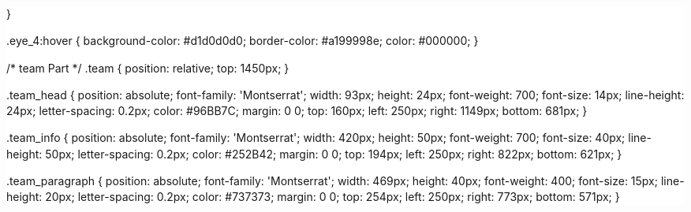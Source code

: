 }

.eye_4:hover {
    background-color: #d1d0d0d0;
    border-color: #a199998e;
    color: #000000;
}


/* team Part */
.team {
    position: relative;
    top: 1450px;
}

.team_head {
    position: absolute;
    font-family: 'Montserrat';
    width: 93px;
    height: 24px;
    font-weight: 700;
    font-size: 14px;
    line-height: 24px;
    letter-spacing: 0.2px;
    color: #96BB7C;
    margin: 0 0;
    top: 160px;
    left: 250px;
    right: 1149px;
    bottom: 681px;
}

.team_info {
    position: absolute;
    font-family: 'Montserrat';
    width: 420px;
    height: 50px;
    font-weight: 700;
    font-size: 40px;
    line-height: 50px;
    letter-spacing: 0.2px;
    color: #252B42;
    margin: 0 0;
    top: 194px;
    left: 250px;
    right: 822px;
    bottom: 621px;
}

.team_paragraph {
    position: absolute;
    font-family: 'Montserrat';
    width: 469px;
    height: 40px;
    font-weight: 400;
    font-size: 15px;
    line-height: 20px;
    letter-spacing: 0.2px;
    color: #737373;
    margin: 0 0;
    top: 254px;
    left: 250px;
    right: 773px;
    bottom: 571px;
}
